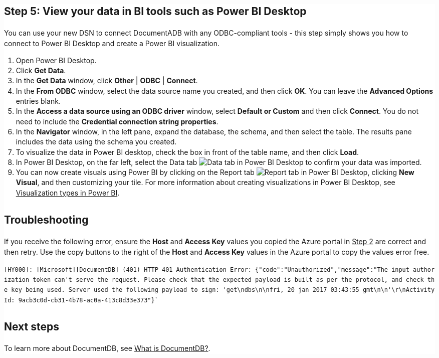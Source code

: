 ## Step 5: View your data in BI tools such as Power BI Desktop

You can use your new DSN to connect DocumentADB with any ODBC-compliant tools - this step simply shows you how to connect to Power BI Desktop and create a Power BI visualization.

1. Open Power BI Desktop.
2. Click **Get Data**.
3. In the **Get Data** window, click **Other** | **ODBC** | **Connect**.
4. In the **From ODBC** window, select the data source name you created, and then click **OK**. You can leave the **Advanced Options** entries blank.
5. In the **Access a data source using an ODBC driver** window, select **Default or Custom** and then click **Connect**. You do not need to include the **Credential connection string properties**.
6. In the **Navigator** window, in the left pane, expand the database, the schema, and then select the table. The results pane includes the data using the schema you created.
7. To visualize the data in Power BI desktop, check the box in front of the table name, and then click **Load**.
8. In Power BI Desktop, on the far left, select the Data tab ![Data tab in Power BI Desktop](./media/documentdb-nosql-odbc-driver/documentdb-nosql-odbc-driver-data-tab.png) to confirm your data was imported.
9. You can now create visuals using Power BI by clicking on the Report tab ![Report tab in Power BI Desktop](./media/documentdb-nosql-odbc-driver/documentdb-nosql-odbc-driver-report-tab.png), clicking **New Visual**, and then customizing your tile. For more information about creating visualizations in Power BI Desktop, see [Visualization types in Power BI](https://powerbi.microsoft.com/documentation/powerbi-service-visualization-types-for-reports-and-q-and-a/).

## Troubleshooting

If you receive the following error, ensure the **Host** and **Access Key** values you copied the Azure portal in [Step 2](#connect) are correct and then retry. Use the copy buttons to the right of the **Host** and **Access Key** values in the Azure portal to copy the values error free.

    [HY000]: [Microsoft][DocumentDB] (401) HTTP 401 Authentication Error: {"code":"Unauthorized","message":"The input authorization token can't serve the request. Please check that the expected payload is built as per the protocol, and check the key being used. Server used the following payload to sign: 'get\ndbs\n\nfri, 20 jan 2017 03:43:55 gmt\n\n'\r\nActivityId: 9acb3c0d-cb31-4b78-ac0a-413c8d33e373"}`

## Next steps

To learn more about DocumentDB, see [What is DocumentDB?](documentdb-introduction.md).
